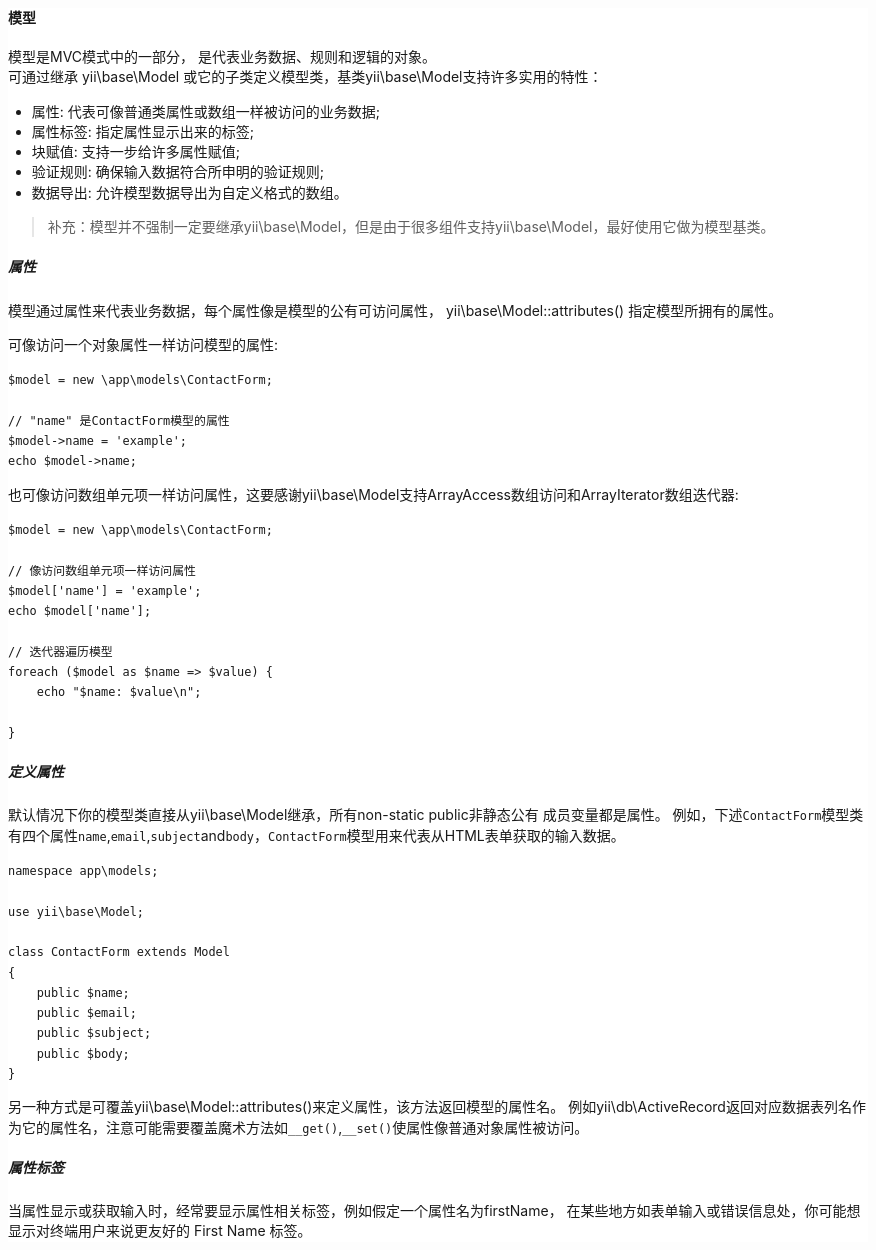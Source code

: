 #### 模型
模型是MVC模式中的一部分， 是代表业务数据、规则和逻辑的对象。  
可通过继承 yii\base\Model 或它的子类定义模型类，基类yii\base\Model支持许多实用的特性：
* 属性: 代表可像普通类属性或数组一样被访问的业务数据;
* 属性标签: 指定属性显示出来的标签;
* 块赋值: 支持一步给许多属性赋值;
* 验证规则: 确保输入数据符合所申明的验证规则;
* 数据导出: 允许模型数据导出为自定义格式的数组。
>补充：模型并不强制一定要继承yii\base\Model，但是由于很多组件支持yii\base\Model，最好使用它做为模型基类。

##### 属性
模型通过属性来代表业务数据，每个属性像是模型的公有可访问属性， yii\base\Model::attributes() 指定模型所拥有的属性。  

可像访问一个对象属性一样访问模型的属性:
```
$model = new \app\models\ContactForm;

// "name" 是ContactForm模型的属性
$model->name = 'example';
echo $model->name;
```
也可像访问数组单元项一样访问属性，这要感谢yii\base\Model支持ArrayAccess数组访问和ArrayIterator数组迭代器:
```
$model = new \app\models\ContactForm;

// 像访问数组单元项一样访问属性
$model['name'] = 'example';
echo $model['name'];

// 迭代器遍历模型
foreach ($model as $name => $value) {
    echo "$name: $value\n";

}
```
##### 定义属性
默认情况下你的模型类直接从yii\base\Model继承，所有non-static public非静态公有 成员变量都是属性。 例如，下述`ContactForm`模型类有四个属性`name`,`email`,`subject`and`body`，`ContactForm`模型用来代表从HTML表单获取的输入数据。
```
namespace app\models;

use yii\base\Model;

class ContactForm extends Model
{
    public $name;
    public $email;
    public $subject;
    public $body;
}
```
另一种方式是可覆盖yii\base\Model::attributes()来定义属性，该方法返回模型的属性名。 例如yii\db\ActiveRecord返回对应数据表列名作为它的属性名，注意可能需要覆盖魔术方法如`__get()`,`__set()`使属性像普通对象属性被访问。
##### 属性标签
当属性显示或获取输入时，经常要显示属性相关标签，例如假定一个属性名为firstName， 在某些地方如表单输入或错误信息处，你可能想显示对终端用户来说更友好的 First Name 标签。  
